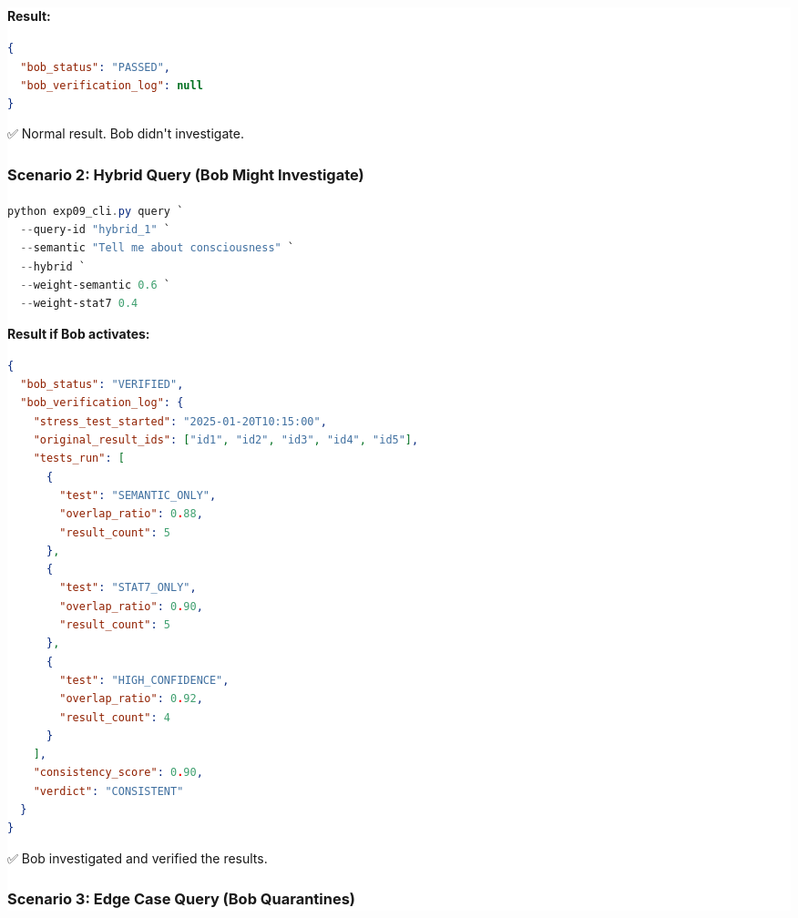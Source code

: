 **Result:**
```json
{
  "bob_status": "PASSED",
  "bob_verification_log": null
}
```
✅ Normal result. Bob didn't investigate.

### Scenario 2: Hybrid Query (Bob Might Investigate)

```powershell
python exp09_cli.py query `
  --query-id "hybrid_1" `
  --semantic "Tell me about consciousness" `
  --hybrid `
  --weight-semantic 0.6 `
  --weight-stat7 0.4
```

**Result if Bob activates:**
```json
{
  "bob_status": "VERIFIED",
  "bob_verification_log": {
    "stress_test_started": "2025-01-20T10:15:00",
    "original_result_ids": ["id1", "id2", "id3", "id4", "id5"],
    "tests_run": [
      {
        "test": "SEMANTIC_ONLY",
        "overlap_ratio": 0.88,
        "result_count": 5
      },
      {
        "test": "STAT7_ONLY",
        "overlap_ratio": 0.90,
        "result_count": 5
      },
      {
        "test": "HIGH_CONFIDENCE",
        "overlap_ratio": 0.92,
        "result_count": 4
      }
    ],
    "consistency_score": 0.90,
    "verdict": "CONSISTENT"
  }
}
```
✅ Bob investigated and verified the results.

### Scenario 3: Edge Case Query (Bob Quarantines)
